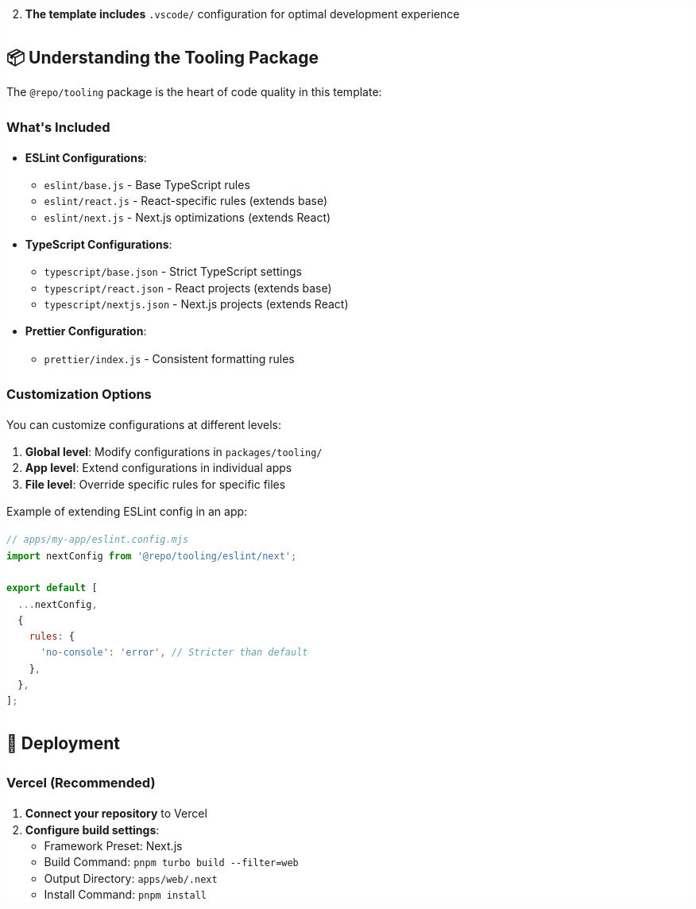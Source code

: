 2. **The template includes** `.vscode/` configuration for optimal development experience

## 📦 Understanding the Tooling Package

The `@repo/tooling` package is the heart of code quality in this template:

### What's Included

- **ESLint Configurations**:
  - `eslint/base.js` - Base TypeScript rules
  - `eslint/react.js` - React-specific rules (extends base)
  - `eslint/next.js` - Next.js optimizations (extends React)

- **TypeScript Configurations**:
  - `typescript/base.json` - Strict TypeScript settings
  - `typescript/react.json` - React projects (extends base)
  - `typescript/nextjs.json` - Next.js projects (extends React)

- **Prettier Configuration**:
  - `prettier/index.js` - Consistent formatting rules

### Customization Options

You can customize configurations at different levels:

1. **Global level**: Modify configurations in `packages/tooling/`
2. **App level**: Extend configurations in individual apps
3. **File level**: Override specific rules for specific files

Example of extending ESLint config in an app:

```javascript
// apps/my-app/eslint.config.mjs
import nextConfig from '@repo/tooling/eslint/next';

export default [
  ...nextConfig,
  {
    rules: {
      'no-console': 'error', // Stricter than default
    },
  },
];
```

## 🚀 Deployment

### Vercel (Recommended)

1. **Connect your repository** to Vercel
2. **Configure build settings**:
   - Framework Preset: Next.js
   - Build Command: `pnpm turbo build --filter=web`
   - Output Directory: `apps/web/.next`
   - Install Command: `pnpm install`
